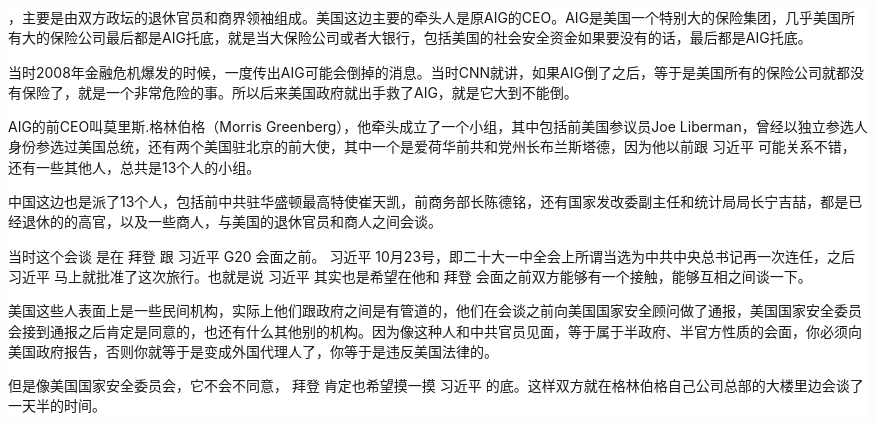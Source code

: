   </ok>
  ，主要是由双方政坛的退休官员和商界领袖组成。美国这边主要的牵头人是原AIG的CEO。AIG是美国一个特别大的保险集团，几乎美国所有大的保险公司最后都是AIG托底，就是当大保险公司或者大银行，包括美国的社会安全资金如果要没有的话，最后都是AIG托底。
 </p>
 <p>
  当时2008年金融危机爆发的时候，一度传出AIG可能会倒掉的消息。当时CNN就讲，如果AIG倒了之后，等于是美国所有的保险公司就都没有保险了，就是一个非常危险的事。所以后来美国政府就出手救了AIG，就是它大到不能倒。
 </p>
 <p>
  AIG的前CEO叫莫里斯.格林伯格（Morris Greenberg），他牵头成立了一个小组，其中包括前美国参议员Joe Liberman，曾经以独立参选人身份参选过美国总统，还有两个美国驻北京的前大使，其中一个是爱荷华前共和党州长布兰斯塔德，因为他以前跟
  <ok href="/term/1063">
   习近平
  </ok>
  可能关系不错，还有一些其他人，总共是13个人的小组。
 </p>
 <p>
  中国这边也是派了13个人，包括前中共驻华盛顿最高特使崔天凯，前商务部长陈德铭，还有国家发改委副主任和统计局局长宁吉喆，都是已经退休的的高官，以及一些商人，与美国的退休官员和商人之间会谈。
 </p>
 <p>
  当时这个会谈 是在
  <ok href="/term/3365">
   拜登
  </ok>
  跟
  <ok href="/term/1063">
   习近平
  </ok>
  <ok href="/term/9204">
   G20
  </ok>
  会面之前。
  <ok href="/term/1063">
   习近平
  </ok>
  10月23号，即二十大一中全会上所谓当选为中共中央总书记再一次连任，之后
  <ok href="/term/1063">
   习近平
  </ok>
  马上就批准了这次旅行。也就是说
  <ok href="/term/1063">
   习近平
  </ok>
  其实也是希望在他和
  <ok href="/term/3365">
   拜登
  </ok>
  会面之前双方能够有一个接触，能够互相之间谈一下。
 </p>
 <p>
  美国这些人表面上是一些民间机构，实际上他们跟政府之间是有管道的，他们在会谈之前向美国国家安全顾问做了通报，美国国家安全委员会接到通报之后肯定是同意的，也还有什么其他别的机构。因为像这种人和中共官员见面，等于属于半政府、半官方性质的会面，你必须向美国政府报告，否则你就等于是变成外国代理人了，你等于是违反美国法律的。
 </p>
 <p>
  但是像美国国家安全委员会，它不会不同意，
  <ok href="/term/3365">
   拜登
  </ok>
  肯定也希望摸一摸
  <ok href="/term/1063">
   习近平
  </ok>
  的底。这样双方就在格林伯格自己公司总部的大楼里边会谈了一天半的时间。
 </p>